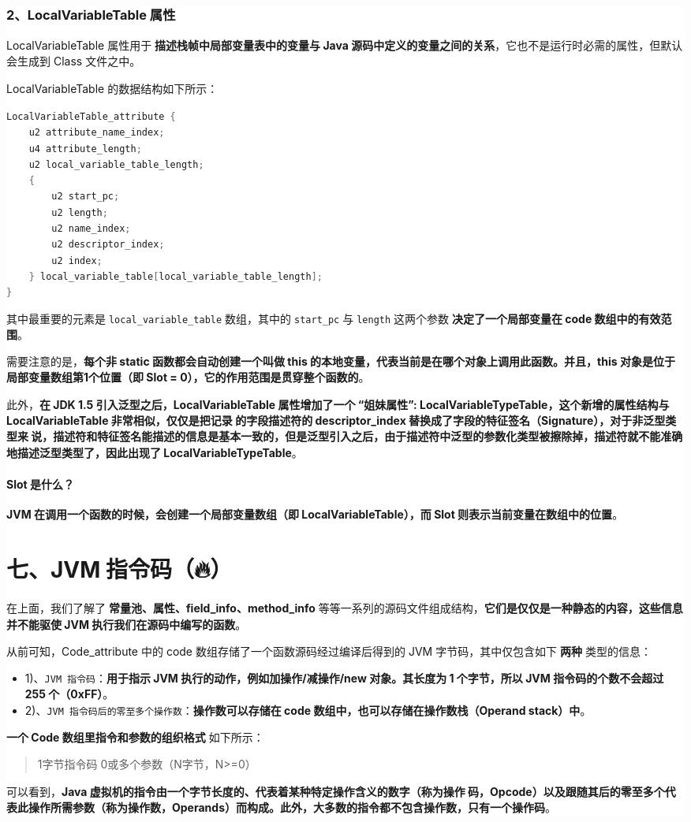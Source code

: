 
### 2、LocalVariableTable 属性

LocalVariableTable 属性用于 **描述栈帧中局部变量表中的变量与 Java 源码中定义的变量之间的关系**，它也不是运行时必需的属性，但默认会生成到 Class 文件之中。

LocalVariableTable 的数据结构如下所示：


```java
LocalVariableTable_attribute {
    u2 attribute_name_index;
    u4 attribute_length;
    u2 local_variable_table_length;
    {
        u2 start_pc;
        u2 length;
        u2 name_index;
        u2 descriptor_index;
        u2 index;
    } local_variable_table[local_variable_table_length];
}
```


其中最重要的元素是 `local_variable_table` 数组，其中的 `start_pc` 与 `length` 这两个参数
**决定了一个局部变量在 code 数组中的有效范围**。

需要注意的是，**每个非 static 函数都会自动创建一个叫做 this 的本地变量，代表当前是在哪个对象上调用此函数。并且，this 对象是位于局部变量数组第1个位置（即 Slot = 0），它的作用范围是贯穿整个函数的**。

此外，**在 JDK 1.5 引入泛型之后，LocalVariableTable 属性增加了一个 “姐妹属性”: LocalVariableTypeTable，这个新增的属性结构与 LocalVariableTable 非常相似，仅仅是把记录 的字段描述符的 descriptor_index 替换成了字段的特征签名（Signature），对于非泛型类型来 说，描述符和特征签名能描述的信息是基本一致的，但是泛型引入之后，由于描述符中泛型的参数化类型被擦除掉，描述符就不能准确地描述泛型类型了，因此出现了 LocalVariableTypeTable**。


#### Slot 是什么？

**JVM 在调用一个函数的时候，会创建一个局部变量数组（即 LocalVariableTable），而 Slot 则表示当前变量在数组中的位置**。


# 七、JVM 指令码（🔥）

在上面，我们了解了 **常量池、属性、field_info、method_info** 等等一系列的源码文件组成结构，**它们是仅仅是一种静态的内容，这些信息并不能驱使 JVM 执行我们在源码中编写的函数**。

从前可知，Code_attribute 中的 code 数组存储了一个函数源码经过编译后得到的 JVM 字节码，其中仅包含如下 **两种** 类型的信息：

- 1)、`JVM 指令码`：**用于指示 JVM 执行的动作，例如加操作/减操作/new 对象。其长度为 1 个字节，所以 JVM 指令码的个数不会超过 255 个（0xFF）**。
- 2)、`JVM 指令码后的零至多个操作数`：**操作数可以存储在 code 数组中，也可以存储在操作数栈（Operand stack）中**。


**一个 Code 数组里指令和参数的组织格式** 如下所示：

> 1字节指令码 0或多个参数（N字节，N>=0）
    

可以看到，**Java 虚拟机的指令由一个字节长度的、代表着某种特定操作含义的数字（称为操作 码，Opcode）以及跟随其后的零至多个代表此操作所需参数（称为操作数，Operands）而构成。此外，大多数的指令都不包含操作数，只有一个操作码**。
